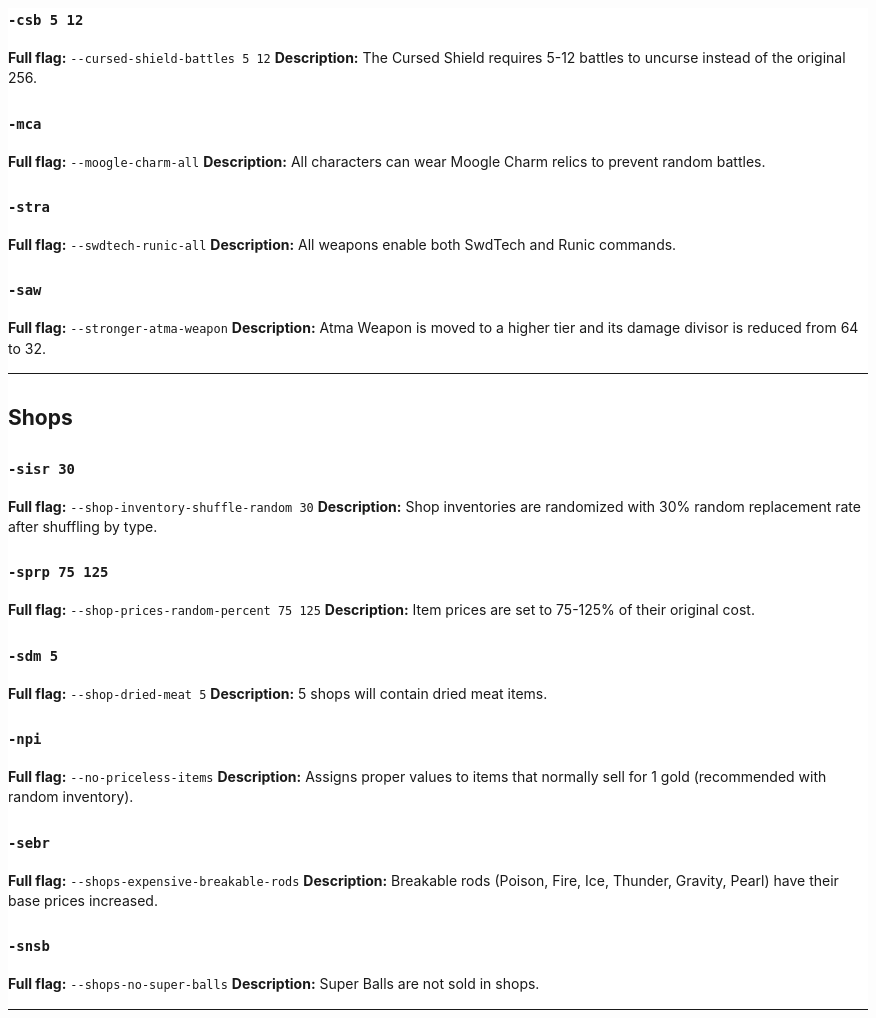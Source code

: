 ### `-csb 5 12`
**Full flag:** `--cursed-shield-battles 5 12`
**Description:** The Cursed Shield requires 5-12 battles to uncurse instead of the original 256.

### `-mca`
**Full flag:** `--moogle-charm-all`
**Description:** All characters can wear Moogle Charm relics to prevent random battles.

### `-stra`
**Full flag:** `--swdtech-runic-all`
**Description:** All weapons enable both SwdTech and Runic commands.

### `-saw`
**Full flag:** `--stronger-atma-weapon`
**Description:** Atma Weapon is moved to a higher tier and its damage divisor is reduced from 64 to 32.

---

## Shops

### `-sisr 30`
**Full flag:** `--shop-inventory-shuffle-random 30`
**Description:** Shop inventories are randomized with 30% random replacement rate after shuffling by type.

### `-sprp 75 125`
**Full flag:** `--shop-prices-random-percent 75 125`
**Description:** Item prices are set to 75-125% of their original cost.

### `-sdm 5`
**Full flag:** `--shop-dried-meat 5`
**Description:** 5 shops will contain dried meat items.

### `-npi`
**Full flag:** `--no-priceless-items`
**Description:** Assigns proper values to items that normally sell for 1 gold (recommended with random inventory).

### `-sebr`
**Full flag:** `--shops-expensive-breakable-rods`
**Description:** Breakable rods (Poison, Fire, Ice, Thunder, Gravity, Pearl) have their base prices increased.

### `-snsb`
**Full flag:** `--shops-no-super-balls`
**Description:** Super Balls are not sold in shops.

---